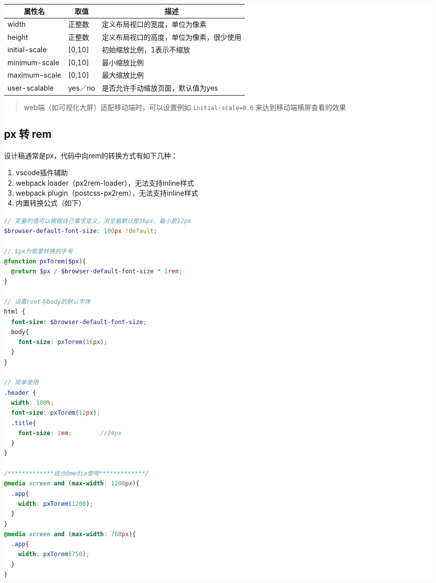 | 属性名        | 取值    | 描述                                     |
| ------------- | ------- | ---------------------------------------- |
| width         | 正整数  | 定义布局视口的宽度，单位为像素           |
| height        | 正整数  | 定义布局视口的高度，单位为像素，很少使用 |
| initial-scale | [0,10]  | 初始缩放比例，1表示不缩放                |
| minimum-scale | [0,10]  | 最小缩放比例                             |
| maximum-scale | [0,10]  | 最大缩放比例                             |
| user-scalable | yes／no | 是否允许手动缩放页面，默认值为yes        |

> web端（如可视化大屏）适配移动端时，可以设置例如 `initial-scale=0.6` 来达到移动端横屏查看的效果



## px 转 rem

设计稿通常是px，代码中向rem的转换方式有如下几种：

1. vscode插件辅助
2. webpack loader（px2rem-loader），无法支持inline样式
3. webpack plugin（postcss-px2rem），无法支持inline样式
4. 内置转换公式（如下）

```scss
// 变量的值可以根据自己需求定义，浏览器默认是16px，最小是12px
$browser-default-font-size: 100px !default;

// $px为需要转换的字号
@function pxTorem($px){    
  @return $px / $browser-default-font-size * 1rem;
}

// 设置root与body的默认字体
html {
  font-size: $browser-default-font-size;
  body{
    font-size: pxTorem(16px);
  }
}

// 简单使用
.header {
  width: 100%;
  font-size: pxTorem(12px);
  .title{
    font-size: 2em;        //24px
  }
}

/*************结合@media使用*************/
@media screen and (max-width: 1200px){
  .app{
    width: pxTorem(1200);
  }
}
@media screen and (max-width: 768px){
  .app{
    width: pxTorem(750);
  }
}
```
